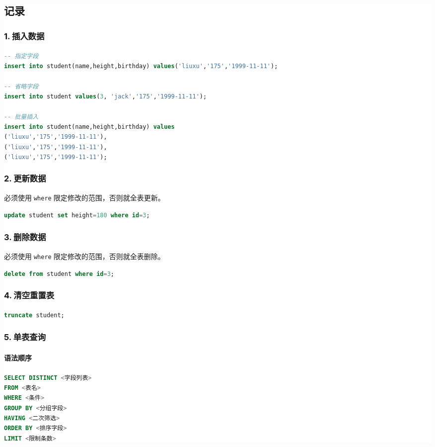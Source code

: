 

## 记录

### 1. 插入数据

~~~sql
-- 指定字段
insert into student(name,height,birthday) values('liuxu','175','1999-11-11');

-- 省略字段
insert into student values(3, 'jack','175','1999-11-11');

-- 批量插入
insert into student(name,height,birthday) values
('liuxu','175','1999-11-11'),
('liuxu','175','1999-11-11'),
('liuxu','175','1999-11-11');
~~~



### 2. 更新数据

必须使用 `where` 限定修改的范围，否则就全表更新。

~~~sql
update student set height=180 where id=3;
~~~



### 3. 删除数据

必须使用 `where` 限定修改的范围，否则就全表删除。

~~~sql
delete from student where id=3;
~~~



### 4. 清空重置表

~~~sql
truncate student;
~~~



### 5. 单表查询

#### 语法顺序

~~~sql
SELECT DISTINCT <字段列表> 
FROM <表名>
WHERE <条件>
GROUP BY <分组字段>
HAVING <二次筛选>
ORDER BY <排序字段>
LIMIT <限制条数>
~~~
